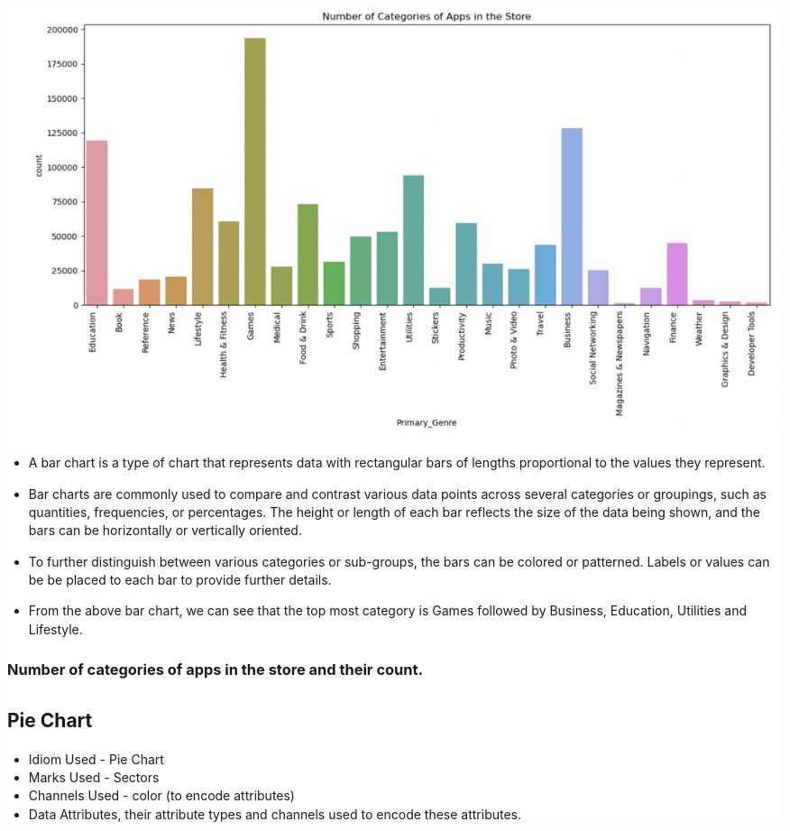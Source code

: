 ![](./img3.png)

- A bar chart is a type of chart that represents data with rectangular
  bars of lengths proportional to the values they represent.

- Bar charts are commonly used to compare and contrast various data
  points across several categories or groupings, such as quantities,
  frequencies, or percentages. The height or length of each bar reflects
  the size of the data being shown, and the bars can be horizontally or
  vertically oriented.

- To further distinguish between various categories or sub-groups, the
  bars can be colored or patterned. Labels or values can be be placed to
  each bar to provide further details.

- From the above bar chart, we can see that the top most category is
  Games followed by Business, Education, Utilities and Lifestyle.

### Number of categories of apps in the store and their count.

## Pie Chart

- Idiom Used - Pie Chart
- Marks Used - Sectors
- Channels Used - color (to encode attributes)
- Data Attributes, their attribute types and channels used to encode
  these attributes.
